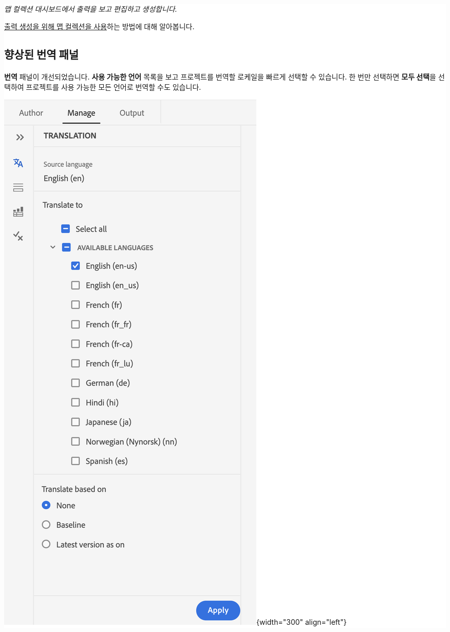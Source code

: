 *맵 컬렉션 대시보드에서 출력을 보고 편집하고 생성합니다.*

[출력 생성을 위해 맵 컬렉션을 사용](../user-guide/generate-output-use-map-collection-output-generation.md)하는 방법에 대해 알아봅니다.

## 향상된 번역 패널

**번역** 패널이 개선되었습니다.  **사용 가능한 언어** 목록을 보고 프로젝트를 번역할 로케일을 빠르게 선택할 수 있습니다. 한 번만 선택하면 **모두 선택**&#x200B;을 선택하여 프로젝트를 사용 가능한 모든 언어로 번역할 수도 있습니다.

![번역 패널](assets/translation-languages-4.4.png){width="300" align="left"}
